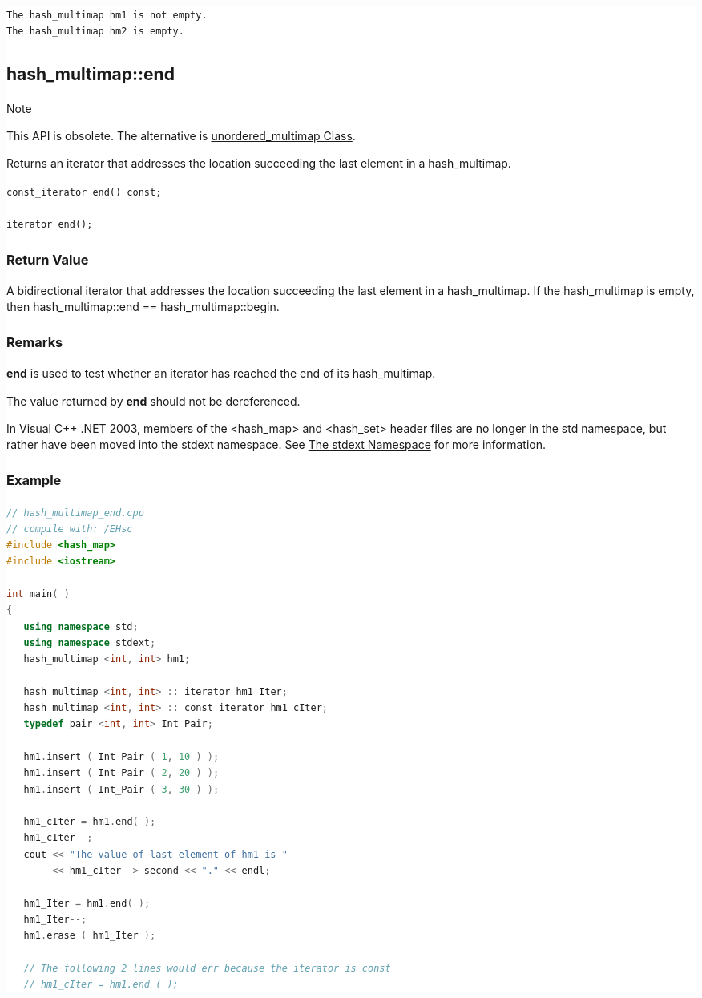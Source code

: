 ```Output  
The hash_multimap hm1 is not empty.  
The hash_multimap hm2 is empty.  
```  
  
##  <a name="hash_multimap__end"></a>  hash_multimap::end  
  
> [!NOTE]
>  This API is obsolete. The alternative is [unordered_multimap Class](../standard-library/unordered-multimap-class.md).  
  
 Returns an iterator that addresses the location succeeding the last element in a hash_multimap.  
  
```  
const_iterator end() const;

iterator end();
```  
  
### Return Value  
 A bidirectional iterator that addresses the location succeeding the last element in a hash_multimap. If the hash_multimap is empty, then hash_multimap::end == hash_multimap::begin.  
  
### Remarks  
 **end** is used to test whether an iterator has reached the end of its hash_multimap.  
  
 The value returned by **end** should not be dereferenced.  
  
 In Visual C++ .NET 2003, members of the [<hash_map>](../standard-library/hash-map.md) and [<hash_set>](../standard-library/hash-set.md) header files are no longer in the std namespace, but rather have been moved into the stdext namespace. See [The stdext Namespace](../standard-library/stdext-namespace.md) for more information.  
  
### Example  
  
```cpp  
// hash_multimap_end.cpp  
// compile with: /EHsc  
#include <hash_map>  
#include <iostream>  
  
int main( )  
{  
   using namespace std;  
   using namespace stdext;  
   hash_multimap <int, int> hm1;  
  
   hash_multimap <int, int> :: iterator hm1_Iter;  
   hash_multimap <int, int> :: const_iterator hm1_cIter;  
   typedef pair <int, int> Int_Pair;  
  
   hm1.insert ( Int_Pair ( 1, 10 ) );  
   hm1.insert ( Int_Pair ( 2, 20 ) );  
   hm1.insert ( Int_Pair ( 3, 30 ) );  
  
   hm1_cIter = hm1.end( );  
   hm1_cIter--;  
   cout << "The value of last element of hm1 is "   
        << hm1_cIter -> second << "." << endl;  
  
   hm1_Iter = hm1.end( );  
   hm1_Iter--;  
   hm1.erase ( hm1_Iter );  
  
   // The following 2 lines would err because the iterator is const  
   // hm1_cIter = hm1.end ( );  
```